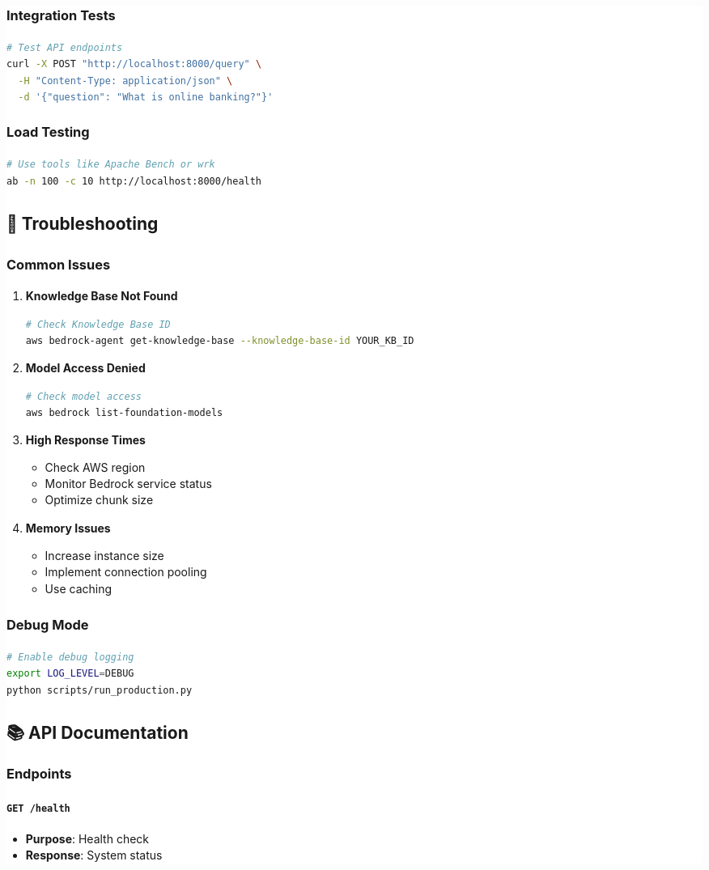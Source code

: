 ### Integration Tests
```bash
# Test API endpoints
curl -X POST "http://localhost:8000/query" \
  -H "Content-Type: application/json" \
  -d '{"question": "What is online banking?"}'
```

### Load Testing
```bash
# Use tools like Apache Bench or wrk
ab -n 100 -c 10 http://localhost:8000/health
```

## 🚨 Troubleshooting

### Common Issues

1. **Knowledge Base Not Found**
   ```bash
   # Check Knowledge Base ID
   aws bedrock-agent get-knowledge-base --knowledge-base-id YOUR_KB_ID
   ```

2. **Model Access Denied**
   ```bash
   # Check model access
   aws bedrock list-foundation-models
   ```

3. **High Response Times**
   - Check AWS region
   - Monitor Bedrock service status
   - Optimize chunk size

4. **Memory Issues**
   - Increase instance size
   - Implement connection pooling
   - Use caching

### Debug Mode
```bash
# Enable debug logging
export LOG_LEVEL=DEBUG
python scripts/run_production.py
```

## 📚 API Documentation

### Endpoints

#### `GET /health`
- **Purpose**: Health check
- **Response**: System status
